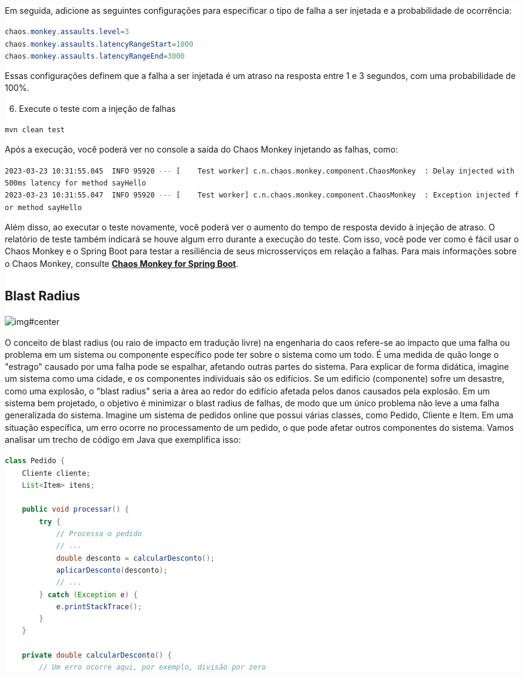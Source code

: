 Em seguida, adicione as seguintes configurações para especificar o tipo de falha a ser injetada e a probabilidade de ocorrência:

```java
chaos.monkey.assaults.level=3
chaos.monkey.assaults.latencyRangeStart=1000
chaos.monkey.assaults.latencyRangeEnd=3000
```

Essas configurações definem que a falha a ser injetada é um atraso na resposta entre 1 e 3 segundos, com uma probabilidade de 100%.

6. Execute o teste com a injeção de falhas

```java
mvn clean test
```

Após a execução, você poderá ver no console a saída do Chaos Monkey injetando as falhas, como:

```bash
2023-03-23 10:31:55.045  INFO 95920 --- [    Test worker] c.n.chaos.monkey.component.ChaosMonkey  : Delay injected with 500ms latency for method sayHello
2023-03-23 10:31:55.047  INFO 95920 --- [    Test worker] c.n.chaos.monkey.component.ChaosMonkey  : Exception injected for method sayHello
```

Além disso, ao executar o teste novamente, você poderá ver o aumento do tempo de resposta devido à injeção de atraso. O relatório de teste também indicará se houve algum erro durante a execução do teste. Com isso, você pode ver como é fácil usar o Chaos Monkey e o Spring Boot para testar a resiliência de seus microsserviços em relação a falhas. Para mais informações sobre o Chaos Monkey, consulte **[Chaos Monkey for Spring Boot](https://codecentric.github.io/chaos-monkey-spring-boot/)**.

## Blast Radius

![img#center](https://raw.githubusercontent.com/scovl/scovl.github.io/main/post/images/chaos/geo05.png#center)

O conceito de blast radius (ou raio de impacto em tradução livre) na engenharia do caos refere-se ao impacto que uma falha ou problema em um sistema ou componente específico pode ter sobre o sistema como um todo. É uma medida de quão longe o "estrago" causado por uma falha pode se espalhar, afetando outras partes do sistema. Para explicar de forma didática, imagine um sistema como uma cidade, e os componentes individuais são os edifícios. Se um edifício (componente) sofre um desastre, como uma explosão, o "blast radius" seria a área ao redor do edifício afetada pelos danos causados pela explosão. Em um sistema bem projetado, o objetivo é minimizar o blast radius de falhas, de modo que um único problema não leve a uma falha generalizada do sistema. Imagine um sistema de pedidos online que possui várias classes, como Pedido, Cliente e Item. Em uma situação específica, um erro ocorre no processamento de um pedido, o que pode afetar outros componentes do sistema. Vamos analisar um trecho de código em Java que exemplifica isso:

```java
class Pedido {
    Cliente cliente;
    List<Item> itens;

    public void processar() {
        try {
            // Processa o pedido
            // ...
            double desconto = calcularDesconto();
            aplicarDesconto(desconto);
            // ...
        } catch (Exception e) {
            e.printStackTrace();
        }
    }

    private double calcularDesconto() {
        // Um erro ocorre aqui, por exemplo, divisão por zero
```